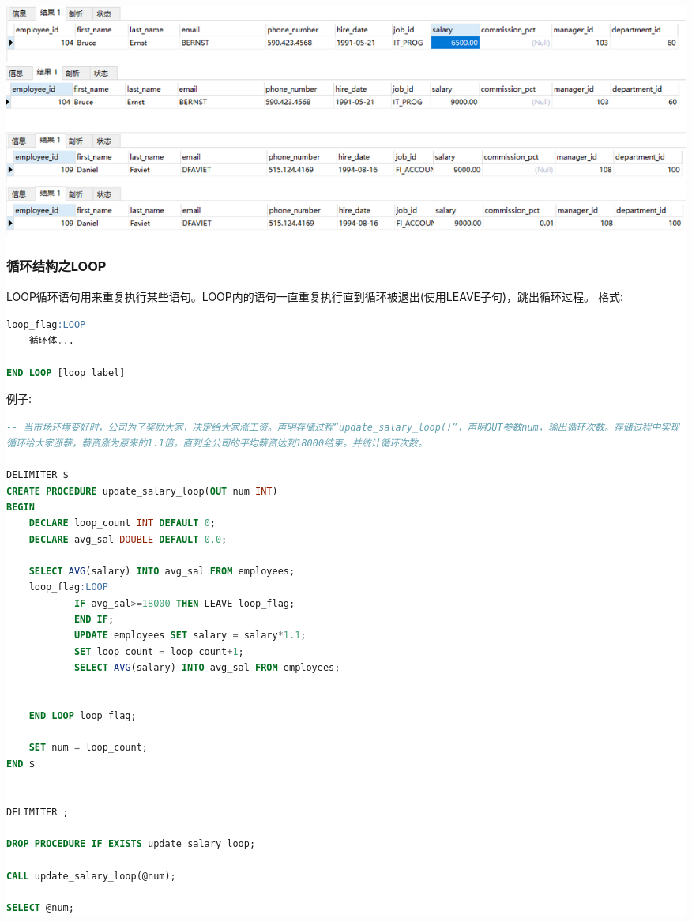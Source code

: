 ![分支结构](./files\分支结构-3.PNG)
![分支结构](./files\分支结构-4.PNG)

![分支结构](./files\分支结构-5.PNG)
![分支结构](./files\分支结构-6.PNG)

### 循环结构之LOOP
LOOP循环语句用来重复执行某些语句。LOOP内的语句一直重复执行直到循环被退出(使用LEAVE子句)，跳出循环过程。
格式:
```sql
loop_flag:LOOP
    循环体...

END LOOP [loop_label]
```
例子:
```sql
-- 当市场环境变好时，公司为了奖励大家，决定给大家涨工资。声明存储过程“update_salary_loop()”，声明OUT参数num，输出循环次数。存储过程中实现循环给大家涨薪，薪资涨为原来的1.1倍。直到全公司的平均薪资达到18000结束。并统计循环次数。

DELIMITER $
CREATE PROCEDURE update_salary_loop(OUT num INT)
BEGIN
	DECLARE loop_count INT DEFAULT 0;
	DECLARE avg_sal DOUBLE DEFAULT 0.0;
	
	SELECT AVG(salary) INTO avg_sal FROM employees;
	loop_flag:LOOP
			IF avg_sal>=18000 THEN LEAVE loop_flag;
			END IF;
			UPDATE employees SET salary = salary*1.1;
			SET loop_count = loop_count+1;
			SELECT AVG(salary) INTO avg_sal FROM employees;

			
	END LOOP loop_flag;
	
	SET num = loop_count;
END $


DELIMITER ;

DROP PROCEDURE IF EXISTS update_salary_loop;

CALL update_salary_loop(@num);

SELECT @num;
```